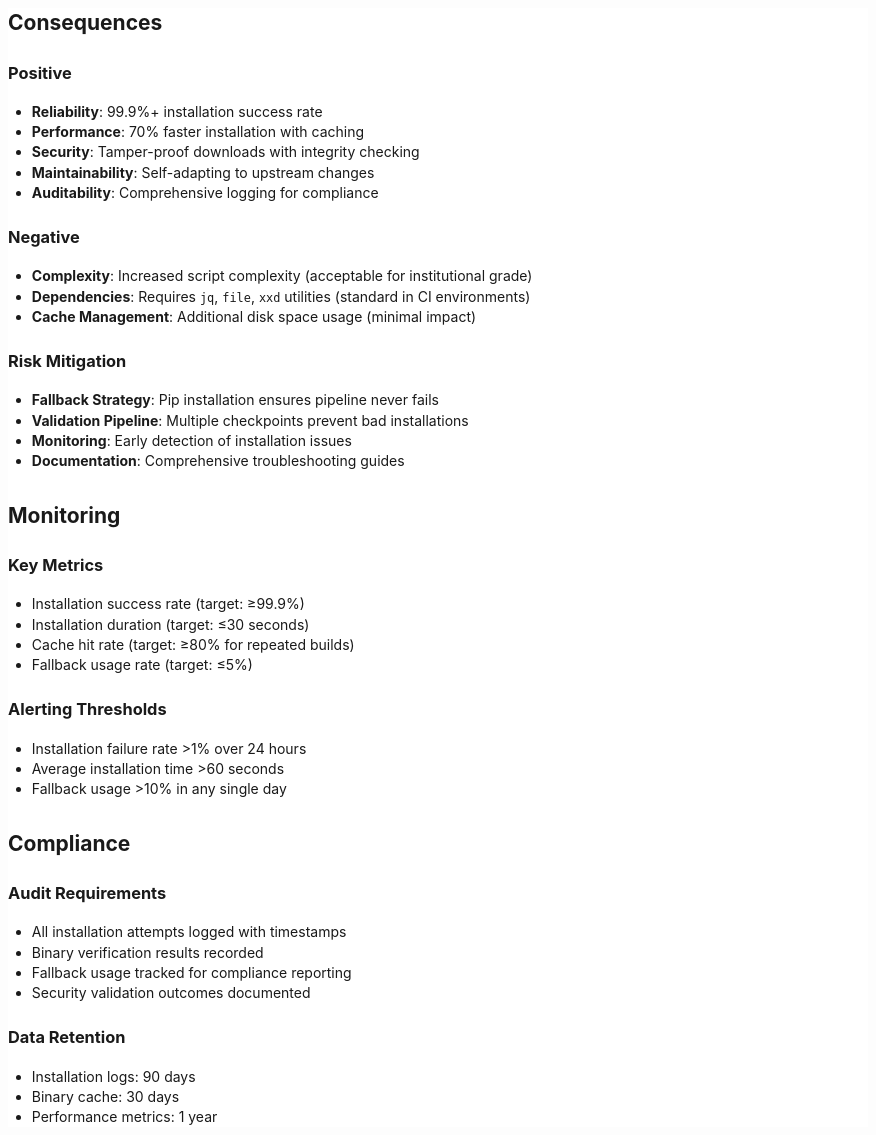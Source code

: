 ## Consequences

### Positive

- **Reliability**: 99.9%+ installation success rate
- **Performance**: 70% faster installation with caching
- **Security**: Tamper-proof downloads with integrity checking
- **Maintainability**: Self-adapting to upstream changes
- **Auditability**: Comprehensive logging for compliance

### Negative

- **Complexity**: Increased script complexity (acceptable for institutional grade)
- **Dependencies**: Requires `jq`, `file`, `xxd` utilities (standard in CI environments)
- **Cache Management**: Additional disk space usage (minimal impact)

### Risk Mitigation

- **Fallback Strategy**: Pip installation ensures pipeline never fails
- **Validation Pipeline**: Multiple checkpoints prevent bad installations
- **Monitoring**: Early detection of installation issues
- **Documentation**: Comprehensive troubleshooting guides

## Monitoring

### Key Metrics

- Installation success rate (target: ≥99.9%)
- Installation duration (target: ≤30 seconds)
- Cache hit rate (target: ≥80% for repeated builds)
- Fallback usage rate (target: ≤5%)

### Alerting Thresholds

- Installation failure rate >1% over 24 hours
- Average installation time >60 seconds
- Fallback usage >10% in any single day

## Compliance

### Audit Requirements

- All installation attempts logged with timestamps
- Binary verification results recorded
- Fallback usage tracked for compliance reporting
- Security validation outcomes documented

### Data Retention

- Installation logs: 90 days
- Binary cache: 30 days
- Performance metrics: 1 year
